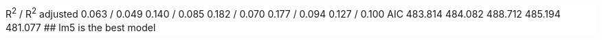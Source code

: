 </tr>
<tr>
<td style=" padding:0.2cm; text-align:left; vertical-align:top; text-align:left; padding-top:0.1cm; padding-bottom:0.1cm;">
R<sup>2</sup> / R<sup>2</sup> adjusted
</td>
<td style=" padding:0.2cm; text-align:left; vertical-align:top; padding-top:0.1cm; padding-bottom:0.1cm; text-align:left;" colspan="3">
0.063 / 0.049
</td>
<td style=" padding:0.2cm; text-align:left; vertical-align:top; padding-top:0.1cm; padding-bottom:0.1cm; text-align:left;" colspan="3">
0.140 / 0.085
</td>
<td style=" padding:0.2cm; text-align:left; vertical-align:top; padding-top:0.1cm; padding-bottom:0.1cm; text-align:left;" colspan="3">
0.182 / 0.070
</td>
<td style=" padding:0.2cm; text-align:left; vertical-align:top; padding-top:0.1cm; padding-bottom:0.1cm; text-align:left;" colspan="3">
0.177 / 0.094
</td>
<td style=" padding:0.2cm; text-align:left; vertical-align:top; padding-top:0.1cm; padding-bottom:0.1cm; text-align:left;" colspan="3">
0.127 / 0.100
</td>
</tr>
<tr>
<td style=" padding:0.2cm; text-align:left; vertical-align:top; text-align:left; padding-top:0.1cm; padding-bottom:0.1cm;">
AIC
</td>
<td style=" padding:0.2cm; text-align:left; vertical-align:top; padding-top:0.1cm; padding-bottom:0.1cm; text-align:left;" colspan="3">
483.814
</td>
<td style=" padding:0.2cm; text-align:left; vertical-align:top; padding-top:0.1cm; padding-bottom:0.1cm; text-align:left;" colspan="3">
484.082
</td>
<td style=" padding:0.2cm; text-align:left; vertical-align:top; padding-top:0.1cm; padding-bottom:0.1cm; text-align:left;" colspan="3">
488.712
</td>
<td style=" padding:0.2cm; text-align:left; vertical-align:top; padding-top:0.1cm; padding-bottom:0.1cm; text-align:left;" colspan="3">
485.194
</td>
<td style=" padding:0.2cm; text-align:left; vertical-align:top; padding-top:0.1cm; padding-bottom:0.1cm; text-align:left;" colspan="3">
481.077
</td>
</tr>
</table>
    ## lm5 is the best model
